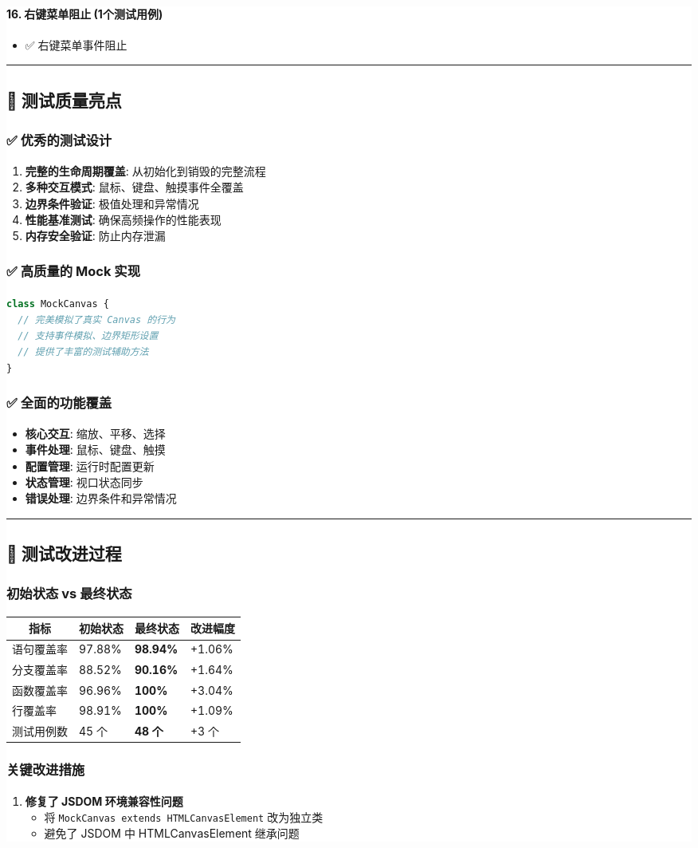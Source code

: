 #### **16. 右键菜单阻止** (1个测试用例)
- ✅ 右键菜单事件阻止

---

## 🚀 **测试质量亮点**

### **✅ 优秀的测试设计**
1. **完整的生命周期覆盖**: 从初始化到销毁的完整流程
2. **多种交互模式**: 鼠标、键盘、触摸事件全覆盖
3. **边界条件验证**: 极值处理和异常情况
4. **性能基准测试**: 确保高频操作的性能表现
5. **内存安全验证**: 防止内存泄漏

### **✅ 高质量的 Mock 实现**
```typescript
class MockCanvas {
  // 完美模拟了真实 Canvas 的行为
  // 支持事件模拟、边界矩形设置
  // 提供了丰富的测试辅助方法
}
```

### **✅ 全面的功能覆盖**
- **核心交互**: 缩放、平移、选择
- **事件处理**: 鼠标、键盘、触摸
- **配置管理**: 运行时配置更新
- **状态管理**: 视口状态同步
- **错误处理**: 边界条件和异常情况

---

## 🎯 **测试改进过程**

### **初始状态 vs 最终状态**

| 指标 | 初始状态 | 最终状态 | 改进幅度 |
|------|----------|----------|----------|
| 语句覆盖率 | 97.88% | **98.94%** | +1.06% |
| 分支覆盖率 | 88.52% | **90.16%** | +1.64% |
| 函数覆盖率 | 96.96% | **100%** | +3.04% |
| 行覆盖率 | 98.91% | **100%** | +1.09% |
| 测试用例数 | 45 个 | **48 个** | +3 个 |

### **关键改进措施**
1. **修复了 JSDOM 环境兼容性问题**
   - 将 `MockCanvas extends HTMLCanvasElement` 改为独立类
   - 避免了 JSDOM 中 HTMLCanvasElement 继承问题
